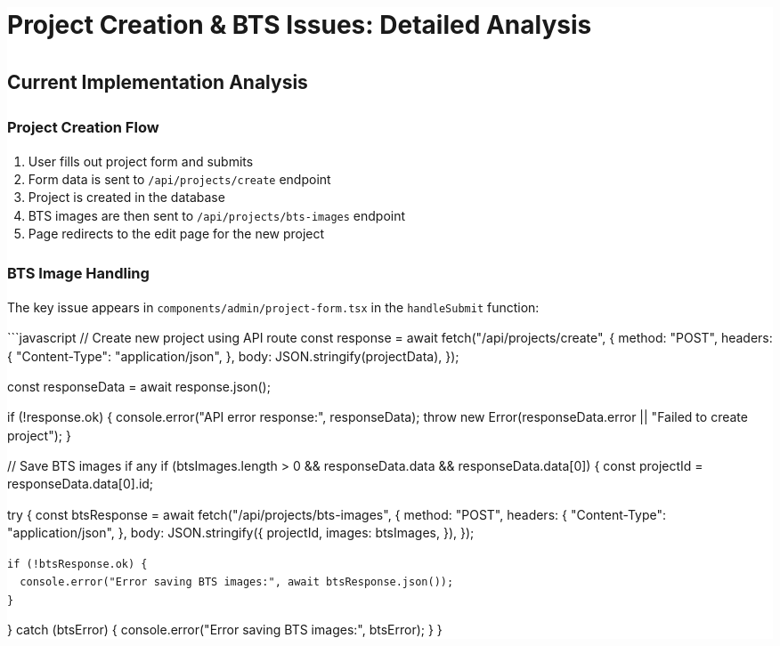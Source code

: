 # Project Creation & BTS Issues: Detailed Analysis

## Current Implementation Analysis

### Project Creation Flow
1. User fills out project form and submits
2. Form data is sent to `/api/projects/create` endpoint
3. Project is created in the database
4. BTS images are then sent to `/api/projects/bts-images` endpoint
5. Page redirects to the edit page for the new project

### BTS Image Handling
The key issue appears in `components/admin/project-form.tsx` in the `handleSubmit` function:

\`\`\`javascript
// Create new project using API route
const response = await fetch("/api/projects/create", {
  method: "POST",
  headers: {
    "Content-Type": "application/json",
  },
  body: JSON.stringify(projectData),
});

const responseData = await response.json();

if (!response.ok) {
  console.error("API error response:", responseData);
  throw new Error(responseData.error || "Failed to create project");
}

// Save BTS images if any
if (btsImages.length > 0 && responseData.data && responseData.data[0]) {
  const projectId = responseData.data[0].id;

  try {
    const btsResponse = await fetch("/api/projects/bts-images", {
      method: "POST",
      headers: {
        "Content-Type": "application/json",
      },
      body: JSON.stringify({
        projectId,
        images: btsImages,
      }),
    });

    if (!btsResponse.ok) {
      console.error("Error saving BTS images:", await btsResponse.json());
    }
  } catch (btsError) {
    console.error("Error saving BTS images:", btsError);
  }
}
